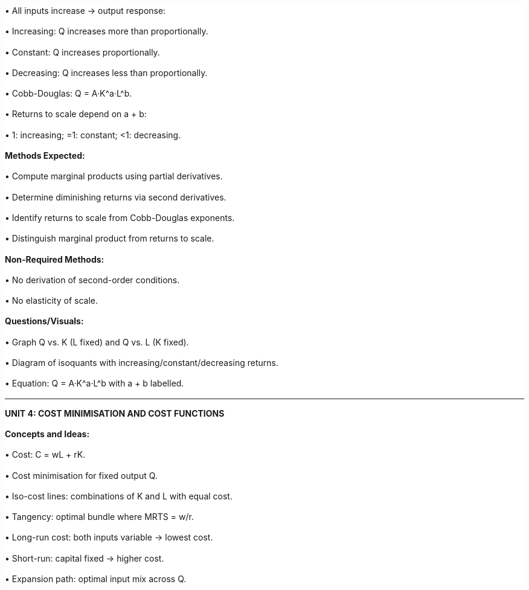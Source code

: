 • All inputs increase → output response:

• Increasing: Q increases more than proportionally.

• Constant: Q increases proportionally.

• Decreasing: Q increases less than proportionally.

• Cobb-Douglas: Q = A·K^a·L^b.

• Returns to scale depend on a + b:

• 1: increasing; =1: constant; <1: decreasing.

  

**Methods Expected:**

• Compute marginal products using partial derivatives.

• Determine diminishing returns via second derivatives.

• Identify returns to scale from Cobb-Douglas exponents.

• Distinguish marginal product from returns to scale.

  

**Non-Required Methods:**

• No derivation of second-order conditions.

• No elasticity of scale.

  

**Questions/Visuals:**

• Graph Q vs. K (L fixed) and Q vs. L (K fixed).

• Diagram of isoquants with increasing/constant/decreasing returns.

• Equation: Q = A·K^a·L^b with a + b labelled.

---

**UNIT 4: COST MINIMISATION AND COST FUNCTIONS**

  

**Concepts and Ideas:**

• Cost: C = wL + rK.

• Cost minimisation for fixed output Q.

• Iso-cost lines: combinations of K and L with equal cost.

• Tangency: optimal bundle where MRTS = w/r.

• Long-run cost: both inputs variable → lowest cost.

• Short-run: capital fixed → higher cost.

• Expansion path: optimal input mix across Q.

  
